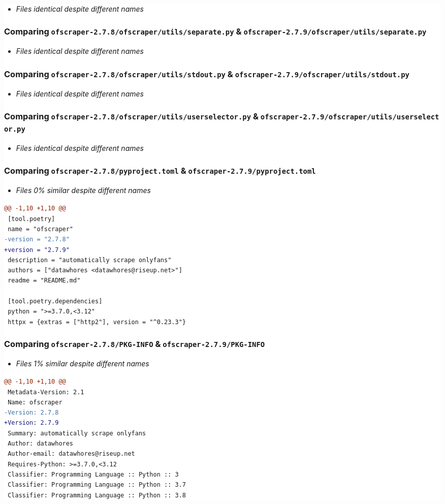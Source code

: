  * *Files identical despite different names*

### Comparing `ofscraper-2.7.8/ofscraper/utils/separate.py` & `ofscraper-2.7.9/ofscraper/utils/separate.py`

 * *Files identical despite different names*

### Comparing `ofscraper-2.7.8/ofscraper/utils/stdout.py` & `ofscraper-2.7.9/ofscraper/utils/stdout.py`

 * *Files identical despite different names*

### Comparing `ofscraper-2.7.8/ofscraper/utils/userselector.py` & `ofscraper-2.7.9/ofscraper/utils/userselector.py`

 * *Files identical despite different names*

### Comparing `ofscraper-2.7.8/pyproject.toml` & `ofscraper-2.7.9/pyproject.toml`

 * *Files 0% similar despite different names*

```diff
@@ -1,10 +1,10 @@
 [tool.poetry]
 name = "ofscraper"
-version = "2.7.8"
+version = "2.7.9"
 description = "automatically scrape onlyfans"
 authors = ["datawhores <datawhores@riseup.net>"]
 readme = "README.md"
 
 [tool.poetry.dependencies]
 python = ">=3.7.0,<3.12"
 httpx = {extras = ["http2"], version = "^0.23.3"}
```

### Comparing `ofscraper-2.7.8/PKG-INFO` & `ofscraper-2.7.9/PKG-INFO`

 * *Files 1% similar despite different names*

```diff
@@ -1,10 +1,10 @@
 Metadata-Version: 2.1
 Name: ofscraper
-Version: 2.7.8
+Version: 2.7.9
 Summary: automatically scrape onlyfans
 Author: datawhores
 Author-email: datawhores@riseup.net
 Requires-Python: >=3.7.0,<3.12
 Classifier: Programming Language :: Python :: 3
 Classifier: Programming Language :: Python :: 3.7
 Classifier: Programming Language :: Python :: 3.8
```

